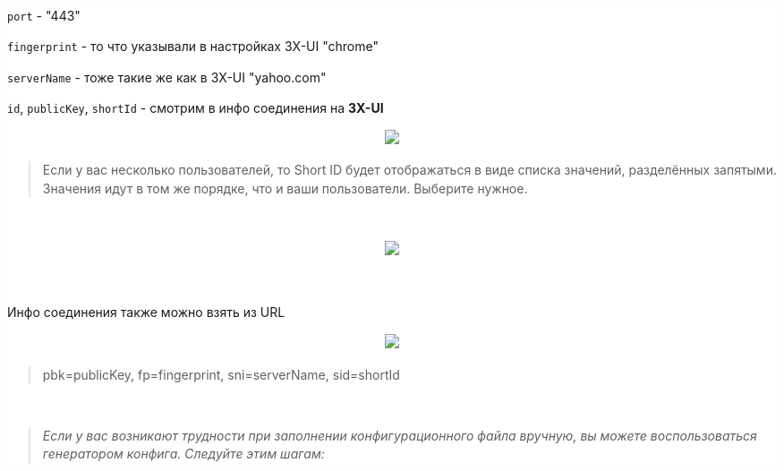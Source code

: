 `port` - "443"

`fingerprint` - то что указывали в настройках 3X-UI "chrome"

`serverName` - тоже такие же как в 3X-UI "yahoo.com"

`id`, `publicKey`, `shortId` - смотрим в инфо соединения на **3X-UI**

<p align="center">
  <a href="https://disk.yandex.ru/d/hAo0GJYMrZTRjg" target="_blank" rel="noopener noreferrer">
    <picture>
      <source media="(prefers-color-scheme: dark)" srcset="https://github.com/Corvus-Malus/XKeen-docs/raw/main/images/Dark/3X-UI-Dark.png">
      <img src="https://github.com/Corvus-Malus/XKeen-docs/raw/main/images/Dark/3X-UI-Dark.png">
    </picture>
  </a>
</p>

> Если у вас несколько пользователей, то Short ID будет отображаться в виде списка значений, разделённых запятыми. Значения идут в том же порядке, что и ваши пользователи. Выберите нужное.
<br>

<p align="center">
  <a href="https://corvus-malus.github.io/XKeen-Config-Generator/" target="_blank" rel="noopener noreferrer">
    <picture>
      <source media="(prefers-color-scheme: dark)" srcset="https://github.com/Corvus-Malus/XKeen-docs/raw/main/images/Dark/3X-UI-2-Dark.png">
      <img src="https://github.com/Corvus-Malus/XKeen-docs/raw/main/images/Dark/3X-UI-2-Dark.png">
    </picture>
  </a>
</p>

<br>

Инфо соединения также можно взять из URL

<p align="center">
  <a href="https://corvus-malus.github.io/XKeen-Config-Generator/" target="_blank" rel="noopener noreferrer">
    <picture>
      <source media="(prefers-color-scheme: dark)" srcset="https://github.com/Corvus-Malus/XKeen-docs/raw/main/images/Dark/3X-UI-3-Dark.png">
      <img src="https://github.com/Corvus-Malus/XKeen-docs/raw/main/images/Dark/3X-UI-3-Dark.png">
    </picture>
  </a>
</p>

>pbk=publicKey, fp=fingerprint, sni=serverName, sid=shortId

<br>

> *Если у вас возникают трудности при заполнении конфигурационного файла вручную, вы можете воспользоваться генератором конфига.
> Следуйте этим шагам:*
